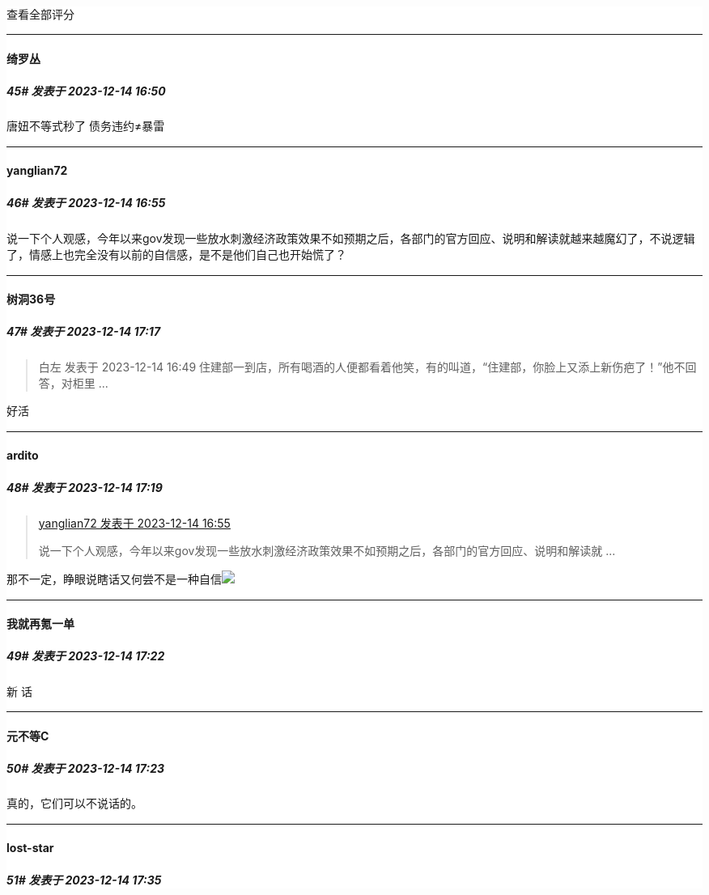 查看全部评分

*****

####  绮罗丛  
##### 45#       发表于 2023-12-14 16:50

唐妞不等式秒了
债务违约≠暴雷

*****

####  yanglian72  
##### 46#       发表于 2023-12-14 16:55

说一下个人观感，今年以来gov发现一些放水刺激经济政策效果不如预期之后，各部门的官方回应、说明和解读就越来越魔幻了，不说逻辑了，情感上也完全没有以前的自信感，是不是他们自己也开始慌了？

*****

####  树洞36号  
##### 47#       发表于 2023-12-14 17:17

<blockquote>白左 发表于 2023-12-14 16:49
住建部一到店，所有喝酒的人便都看着他笑，有的叫道，“住建部，你脸上又添上新伤疤了！”他不回答，对柜里 ...</blockquote>
好活

*****

####  ardito  
##### 48#       发表于 2023-12-14 17:19

<blockquote><a href="httphttps://bbs.saraba1st.com/2b/forum.php?mod=redirect&amp;goto=findpost&amp;pid=63327781&amp;ptid=2164081" target="_blank">yanglian72 发表于 2023-12-14 16:55</a>

说一下个人观感，今年以来gov发现一些放水刺激经济政策效果不如预期之后，各部门的官方回应、说明和解读就 ...</blockquote>
那不一定，睁眼说瞎话又何尝不是一种自信<img src="https://static.saraba1st.com/image/smiley/face2017/245.png" referrerpolicy="no-referrer">

*****

####  我就再氪一单  
##### 49#       发表于 2023-12-14 17:22

新 话

*****

####  元不等C  
##### 50#       发表于 2023-12-14 17:23

真的，它们可以不说话的。

*****

####  lost-star  
##### 51#       发表于 2023-12-14 17:35
